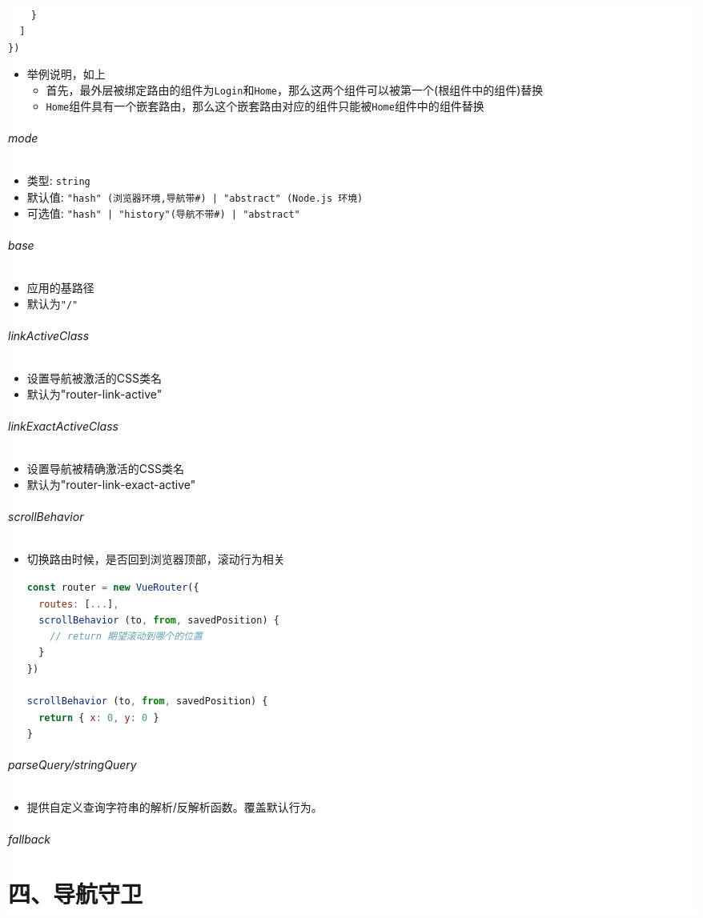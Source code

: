 ```js
    }
  ]
})
```

* 举例说明，如上
  * 首先，最外层被绑定路由的组件为`Login`和`Home`，那么这两个组件可以被第一个<router-view>(根组件中的<router-view>组件)替换
  * `Home`组件具有一个嵌套路由，那么这个嵌套路由对应的组件只能被`Home`组件中的<router-view>组件替换

###### mode

* 类型: `string`
* 默认值: `"hash" (浏览器环境,导航带#) | "abstract" (Node.js 环境)`
* 可选值: `"hash" | "history"(导航不带#) | "abstract"`

###### base

* 应用的基路径
* 默认为`"/"`

###### linkActiveClass

* 设置导航被激活的CSS类名
* 默认为"router-link-active"

###### linkExactActiveClass

* 设置导航被精确激活的CSS类名
* 默认为"router-link-exact-active"

###### scrollBehavior

* 切换路由时候，是否回到浏览器顶部，滚动行为相关

  ```js
  const router = new VueRouter({
    routes: [...],
    scrollBehavior (to, from, savedPosition) {
      // return 期望滚动到哪个的位置
    }
  })
  
  scrollBehavior (to, from, savedPosition) {
    return { x: 0, y: 0 }
  }
  ```

  

###### parseQuery/stringQuery

* 提供自定义查询字符串的解析/反解析函数。覆盖默认行为。

###### fallback



# 四、导航守卫
